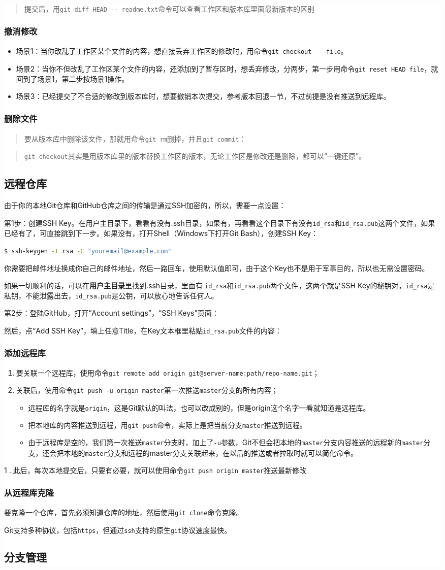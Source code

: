 > 提交后，用`git diff HEAD -- readme.txt`命令可以查看工作区和版本库里面最新版本的区别

### 撤消修改

- 场景1：当你改乱了工作区某个文件的内容，想直接丢弃工作区的修改时，用命令`git checkout -- file`。

- 场景2：当你不但改乱了工作区某个文件的内容，还添加到了暂存区时，想丢弃修改，分两步，第一步用命令`git reset HEAD file`，就回到了场景1，第二步按场景1操作。

- 场景3：已经提交了不合适的修改到版本库时，想要撤销本次提交，参考版本回退一节，不过前提是没有推送到远程库。

### 删除文件

> 要从版本库中删除该文件，那就用命令`git rm`删掉，并且`git commit`：

> `git checkout`其实是用版本库里的版本替换工作区的版本，无论工作区是修改还是删除，都可以“一键还原”。

## 远程仓库

由于你的本地Git仓库和GitHub仓库之间的传输是通过SSH加密的，所以，需要一点设置：

第1步：创建SSH Key。在用户主目录下，看看有没有.ssh目录，如果有，再看看这个目录下有没有`id_rsa`和`id_rsa.pub`这两个文件，如果已经有了，可直接跳到下一步。如果没有，打开Shell（Windows下打开Git Bash），创建SSH Key：

```bash
$ ssh-keygen -t rsa -C "youremail@example.com"
```

你需要把邮件地址换成你自己的邮件地址，然后一路回车，使用默认值即可，由于这个Key也不是用于军事目的，所以也无需设置密码。

如果一切顺利的话，可以在**用户主目录**里找到.ssh目录，里面有 `id_rsa`和`id_rsa.pub`两个文件，这两个就是SSH Key的秘钥对，`id_rsa`是私钥，不能泄露出去，`id_rsa.pub`是公钥，可以放心地告诉任何人。

第2步：登陆GitHub，打开“Account settings”，“SSH Keys”页面：

然后，点“Add SSH Key”，填上任意Title，在Key文本框里粘贴`id_rsa.pub`文件的内容：

### 添加远程库

1. 要关联一个远程库，使用命令`git remote add origin git@server-name:path/repo-name.git`；

1. 关联后，使用命令`git push -u origin master`第一次推送`master`分支的所有内容；

   - 远程库的名字就是`origin`，这是Git默认的叫法，也可以改成别的，但是origin这个名字一看就知道是远程库。

   - 把本地库的内容推送到远程，用`git push`命令，实际上是把当前分支`master`推送到远程。

   - 由于远程库是空的，我们第一次推送`master`分支时，加上了`-u`参数，Git不但会把本地的`master`分支内容推送的远程新的`master`分支，还会把本地的`master`分支和远程的master分支关联起来，在以后的推送或者拉取时就可以简化命令。

1 . 此后，每次本地提交后，只要有必要，就可以使用命令`git push origin master`推送最新修改

### 从远程库克隆

要克隆一个仓库，首先必须知道仓库的地址，然后使用`git clone`命令克隆。

Git支持多种协议，包括`https`，但通过`ssh`支持的原生`git`协议速度最快。

## 分支管理
